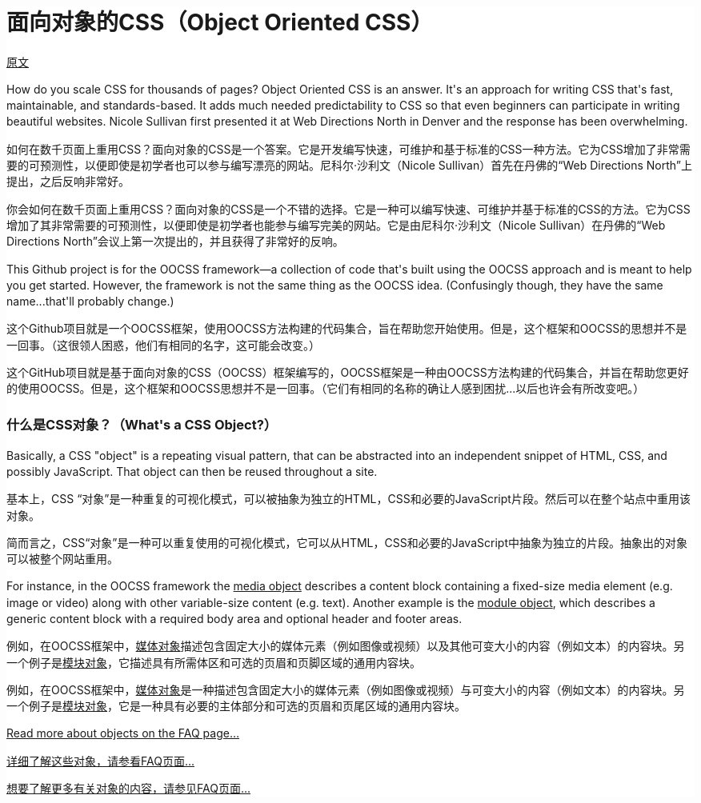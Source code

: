 # 面向对象的CSS（Object Oriented CSS）

[原文](https://github.com/stubbornella/oocss/wiki)

<iframe src="//www.slideshare.net/slideshow/embed_code/key/EUTjDAdG7npnxS" width="595" height="485" frameborder="0" marginwidth="0" marginheight="0" scrolling="no" style="border:1px solid #CCC; border-width:1px; margin-bottom:5px; max-width: 100%;" allowfullscreen> </iframe>

[//]: # (上面部分是原翻译，下部分是我翻译的，只有一段翻译的是原翻译不全)

How do you scale CSS for thousands of pages? Object Oriented CSS is an answer. It's an approach for writing CSS that's fast, maintainable, and standards-based. It adds much needed predictability to CSS so that even beginners can participate in writing beautiful websites. Nicole Sullivan first presented it at Web Directions North in Denver and the response has been overwhelming.

如何在数千页面上重用CSS？面向对象的CSS是一个答案。它是开发编写快速，可维护和基于标准的CSS一种方法。它为CSS增加了非常需要的可预测性，以便即使是初学者也可以参与编写漂亮的网站。尼科尔·沙利文（Nicole Sullivan）首先在丹佛的“Web Directions North”上提出，之后反响非常好。

你会如何在数千页面上重用CSS？面向对象的CSS是一个不错的选择。它是一种可以编写快速、可维护并基于标准的CSS的方法。它为CSS增加了其非常需要的可预测性，以便即使是初学者也能参与编写完美的网站。它是由尼科尔·沙利文（Nicole Sullivan）在丹佛的“Web Directions North”会议上第一次提出的，并且获得了非常好的反响。

This Github project is for the OOCSS framework—a collection of code that's built using the OOCSS approach and is meant to help you get started. However, the framework is not the same thing as the OOCSS idea. (Confusingly though, they have the same name...that'll probably change.)

这个Github项目就是一个OOCSS框架，使用OOCSS方法构建的代码集合，旨在帮助您开始使用。但是，这个框架和OOCSS的思想并不是一回事。（这很领人困惑，他们有相同的名字，这可能会改变。）

这个GitHub项目就是基于面向对象的CSS（OOCSS）框架编写的，OOCSS框架是一种由OOCSS方法构建的代码集合，并旨在帮助您更好的使用OOCSS。但是，这个框架和OOCSS思想并不是一回事。（它们有相同的名称的确让人感到困扰...以后也许会有所改变吧。）

### 什么是CSS对象？（What's a CSS Object?）

Basically, a CSS "object" is a repeating visual pattern, that can be abstracted into an independent snippet of HTML, CSS, and possibly JavaScript. That object can then be reused throughout a site. 

基本上，CSS “对象”是一种重复的可视化模式，可以被抽象为独立的HTML，CSS和必要的JavaScript片段。然后可以在整个站点中重用该对象。

简而言之，CSS“对象”是一种可以重复使用的可视化模式，它可以从HTML，CSS和必要的JavaScript中抽象为独立的片段。抽象出的对象可以被整个网站重用。

For instance, in the OOCSS framework the [media object](https://github.com/stubbornella/oocss/wiki/Content#template) describes a content block containing a fixed-size media element (e.g. image or video) along with other variable-size content (e.g. text). Another example is the [module object](https://github.com/stubbornella/oocss/wiki/Module), which describes a generic content block with a required body area and optional header and footer areas. 

例如，在OOCSS框架中，[媒体对象](https://github.com/stubbornella/oocss/wiki/Content#template)描述包含固定大小的媒体元素（例如图像或视频）以及其他可变大小的内容（例如文本）的内容块。另一个例子是[模块对象](https://github.com/stubbornella/oocss/wiki/Module)，它描述具有所需体区和可选的页眉和页脚区域的通用内容块。

例如，在OOCSS框架中，[媒体对象](https://github.com/stubbornella/oocss/wiki/Content#template)是一种描述包含固定大小的媒体元素（例如图像或视频）与可变大小的内容（例如文本）的内容块。另一个例子是[模块对象](https://github.com/stubbornella/oocss/wiki/Module)，它是一种具有必要的主体部分和可选的页眉和页尾区域的通用内容块。

[Read more about objects on the FAQ page…](https://github.com/stubbornella/oocss/wiki/FAQ)

[详细了解这些对象，请参看FAQ页面...](https://github.com/stubbornella/oocss/wiki/FAQ)

[想要了解更多有关对象的内容，请参见FAQ页面...](https://github.com/stubbornella/oocss/wiki/FAQ)


[//]: # (这部分翻译的很好，不用改)